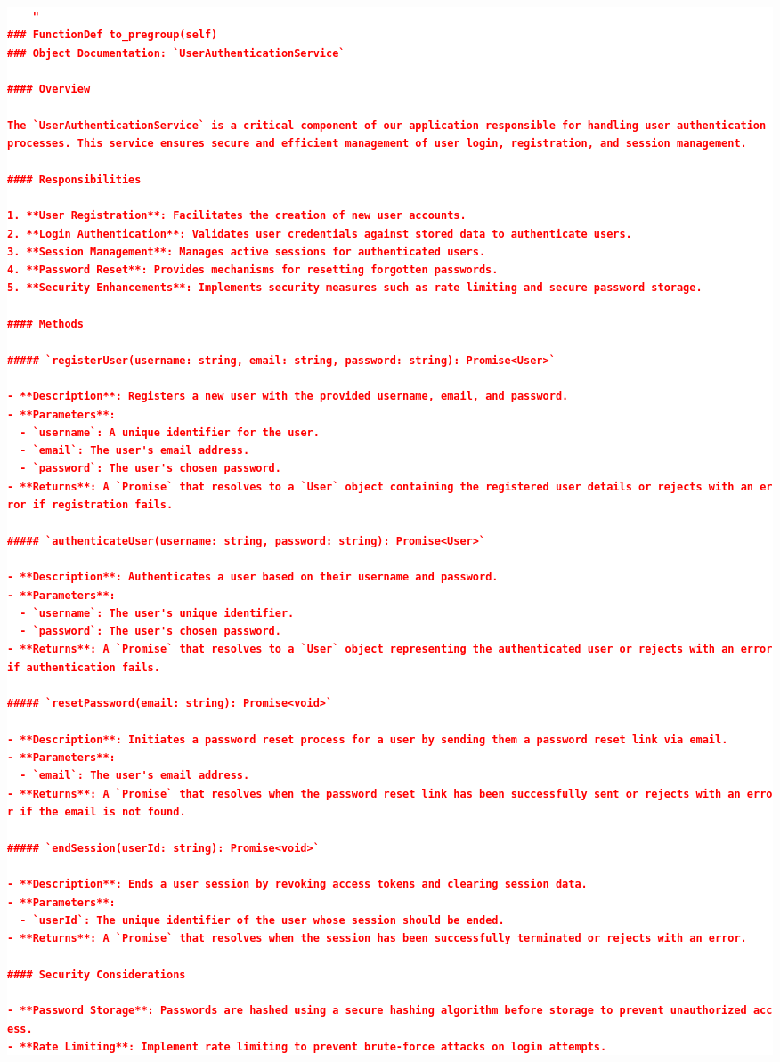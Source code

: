 ```json
    "
### FunctionDef to_pregroup(self)
### Object Documentation: `UserAuthenticationService`

#### Overview

The `UserAuthenticationService` is a critical component of our application responsible for handling user authentication processes. This service ensures secure and efficient management of user login, registration, and session management.

#### Responsibilities

1. **User Registration**: Facilitates the creation of new user accounts.
2. **Login Authentication**: Validates user credentials against stored data to authenticate users.
3. **Session Management**: Manages active sessions for authenticated users.
4. **Password Reset**: Provides mechanisms for resetting forgotten passwords.
5. **Security Enhancements**: Implements security measures such as rate limiting and secure password storage.

#### Methods

##### `registerUser(username: string, email: string, password: string): Promise<User>`

- **Description**: Registers a new user with the provided username, email, and password.
- **Parameters**:
  - `username`: A unique identifier for the user.
  - `email`: The user's email address.
  - `password`: The user's chosen password.
- **Returns**: A `Promise` that resolves to a `User` object containing the registered user details or rejects with an error if registration fails.

##### `authenticateUser(username: string, password: string): Promise<User>`

- **Description**: Authenticates a user based on their username and password.
- **Parameters**:
  - `username`: The user's unique identifier.
  - `password`: The user's chosen password.
- **Returns**: A `Promise` that resolves to a `User` object representing the authenticated user or rejects with an error if authentication fails.

##### `resetPassword(email: string): Promise<void>`

- **Description**: Initiates a password reset process for a user by sending them a password reset link via email.
- **Parameters**:
  - `email`: The user's email address.
- **Returns**: A `Promise` that resolves when the password reset link has been successfully sent or rejects with an error if the email is not found.

##### `endSession(userId: string): Promise<void>`

- **Description**: Ends a user session by revoking access tokens and clearing session data.
- **Parameters**:
  - `userId`: The unique identifier of the user whose session should be ended.
- **Returns**: A `Promise` that resolves when the session has been successfully terminated or rejects with an error.

#### Security Considerations

- **Password Storage**: Passwords are hashed using a secure hashing algorithm before storage to prevent unauthorized access.
- **Rate Limiting**: Implement rate limiting to prevent brute-force attacks on login attempts.
```